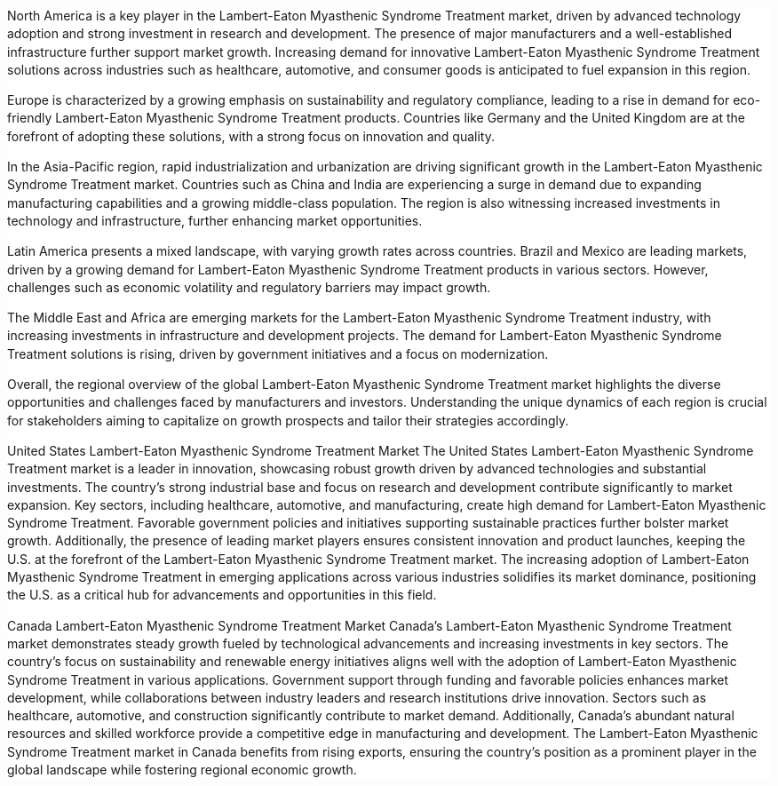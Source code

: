 North America is a key player in the Lambert-Eaton Myasthenic Syndrome Treatment market, driven by advanced technology adoption and strong investment in research and development. The presence of major manufacturers and a well-established infrastructure further support market growth. Increasing demand for innovative Lambert-Eaton Myasthenic Syndrome Treatment solutions across industries such as healthcare, automotive, and consumer goods is anticipated to fuel expansion in this region.

Europe is characterized by a growing emphasis on sustainability and regulatory compliance, leading to a rise in demand for eco-friendly Lambert-Eaton Myasthenic Syndrome Treatment products. Countries like Germany and the United Kingdom are at the forefront of adopting these solutions, with a strong focus on innovation and quality.

In the Asia-Pacific region, rapid industrialization and urbanization are driving significant growth in the Lambert-Eaton Myasthenic Syndrome Treatment market. Countries such as China and India are experiencing a surge in demand due to expanding manufacturing capabilities and a growing middle-class population. The region is also witnessing increased investments in technology and infrastructure, further enhancing market opportunities.

Latin America presents a mixed landscape, with varying growth rates across countries. Brazil and Mexico are leading markets, driven by a growing demand for Lambert-Eaton Myasthenic Syndrome Treatment products in various sectors. However, challenges such as economic volatility and regulatory barriers may impact growth.

The Middle East and Africa are emerging markets for the Lambert-Eaton Myasthenic Syndrome Treatment industry, with increasing investments in infrastructure and development projects. The demand for Lambert-Eaton Myasthenic Syndrome Treatment solutions is rising, driven by government initiatives and a focus on modernization.

Overall, the regional overview of the global Lambert-Eaton Myasthenic Syndrome Treatment market highlights the diverse opportunities and challenges faced by manufacturers and investors. Understanding the unique dynamics of each region is crucial for stakeholders aiming to capitalize on growth prospects and tailor their strategies accordingly.

United States Lambert-Eaton Myasthenic Syndrome Treatment Market
The United States Lambert-Eaton Myasthenic Syndrome Treatment market is a leader in innovation, showcasing robust growth driven by advanced technologies and substantial investments. The country’s strong industrial base and focus on research and development contribute significantly to market expansion. Key sectors, including healthcare, automotive, and manufacturing, create high demand for Lambert-Eaton Myasthenic Syndrome Treatment. Favorable government policies and initiatives supporting sustainable practices further bolster market growth. Additionally, the presence of leading market players ensures consistent innovation and product launches, keeping the U.S. at the forefront of the Lambert-Eaton Myasthenic Syndrome Treatment market. The increasing adoption of Lambert-Eaton Myasthenic Syndrome Treatment in emerging applications across various industries solidifies its market dominance, positioning the U.S. as a critical hub for advancements and opportunities in this field.

Canada Lambert-Eaton Myasthenic Syndrome Treatment Market
Canada’s Lambert-Eaton Myasthenic Syndrome Treatment market demonstrates steady growth fueled by technological advancements and increasing investments in key sectors. The country’s focus on sustainability and renewable energy initiatives aligns well with the adoption of Lambert-Eaton Myasthenic Syndrome Treatment in various applications. Government support through funding and favorable policies enhances market development, while collaborations between industry leaders and research institutions drive innovation. Sectors such as healthcare, automotive, and construction significantly contribute to market demand. Additionally, Canada’s abundant natural resources and skilled workforce provide a competitive edge in manufacturing and development. The Lambert-Eaton Myasthenic Syndrome Treatment market in Canada benefits from rising exports, ensuring the country’s position as a prominent player in the global landscape while fostering regional economic growth.
